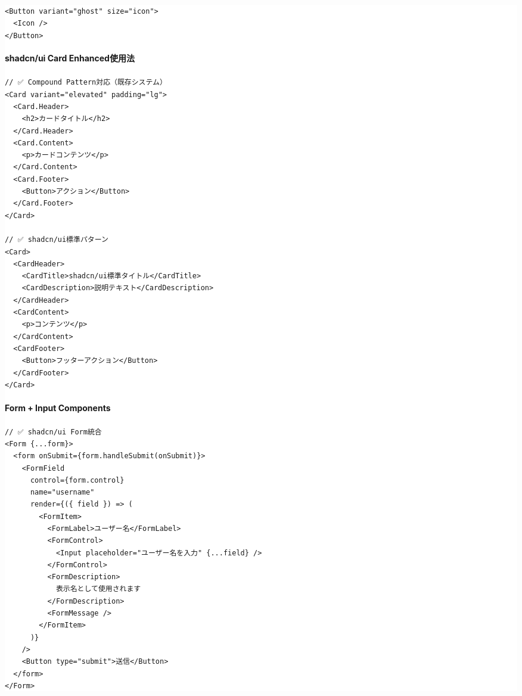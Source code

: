 ```tsx
<Button variant="ghost" size="icon">
  <Icon />
</Button>
```

#### shadcn/ui Card Enhanced使用法

```tsx
// ✅ Compound Pattern対応（既存システム）
<Card variant="elevated" padding="lg">
  <Card.Header>
    <h2>カードタイトル</h2>
  </Card.Header>
  <Card.Content>
    <p>カードコンテンツ</p>
  </Card.Content>
  <Card.Footer>
    <Button>アクション</Button>
  </Card.Footer>
</Card>

// ✅ shadcn/ui標準パターン
<Card>
  <CardHeader>
    <CardTitle>shadcn/ui標準タイトル</CardTitle>
    <CardDescription>説明テキスト</CardDescription>
  </CardHeader>
  <CardContent>
    <p>コンテンツ</p>
  </CardContent>
  <CardFooter>
    <Button>フッターアクション</Button>
  </CardFooter>
</Card>
```

#### Form + Input Components

```tsx
// ✅ shadcn/ui Form統合
<Form {...form}>
  <form onSubmit={form.handleSubmit(onSubmit)}>
    <FormField
      control={form.control}
      name="username"
      render={({ field }) => (
        <FormItem>
          <FormLabel>ユーザー名</FormLabel>
          <FormControl>
            <Input placeholder="ユーザー名を入力" {...field} />
          </FormControl>
          <FormDescription>
            表示名として使用されます
          </FormDescription>
          <FormMessage />
        </FormItem>
      )}
    />
    <Button type="submit">送信</Button>
  </form>
</Form>
```
